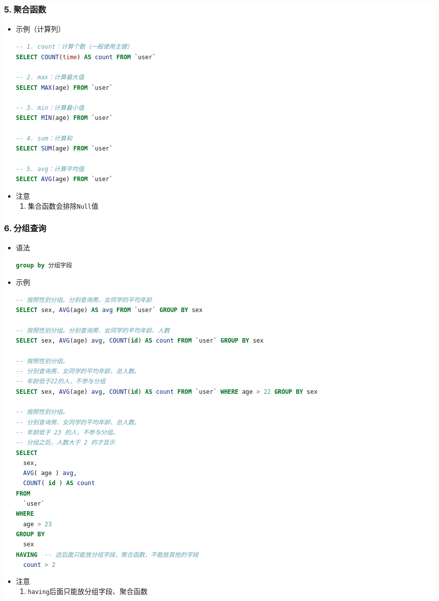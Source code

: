 ### 5. 聚合函数
- 示例（计算列）
  ``` sql
  -- 1. count：计算个数（一般使用主键）
  SELECT COUNT(time) AS count FROM `user`

  -- 2. max：计算最大值
  SELECT MAX(age) FROM `user`

  -- 3. min：计算最小值
  SELECT MIN(age) FROM `user`

  -- 4. sum：计算和
  SELECT SUM(age) FROM `user`

  -- 5. avg：计算平均值
  SELECT AVG(age) FROM `user`
  ```
- 注意
  1. 集合函数会排除`Null`值

### 6. 分组查询
- 语法
  ``` sql
  group by 分组字段
  ```
- 示例
  ``` sql
  -- 按照性别分组。分别查询男、女同学的平均年龄
  SELECT sex, AVG(age) AS avg FROM `user` GROUP BY sex

  -- 按照性别分组。分别查询男、女同学的平均年龄、人数
  SELECT sex, AVG(age) avg, COUNT(id) AS count FROM `user` GROUP BY sex

  -- 按照性别分组。
  -- 分别查询男、女同学的平均年龄、总人数。
  -- 年龄低于22的人，不参与分组
  SELECT sex, AVG(age) avg, COUNT(id) AS count FROM `user` WHERE age > 22 GROUP BY sex

  -- 按照性别分组。
  -- 分别查询男、女同学的平均年龄、总人数。
  -- 年龄低于 23 的人，不参与分组。
  -- 分组之后，人数大于 2 的才显示
  SELECT
    sex,
    AVG( age ) avg,
    COUNT( id ) AS count 
  FROM
    `user`
  WHERE
    age > 23 
  GROUP BY
    sex 
  HAVING  -- 这后面只能放分组字段、聚合函数，不能放其他的字段
    count > 2

  ```
- 注意
  1. `having`后面只能放分组字段、聚合函数
